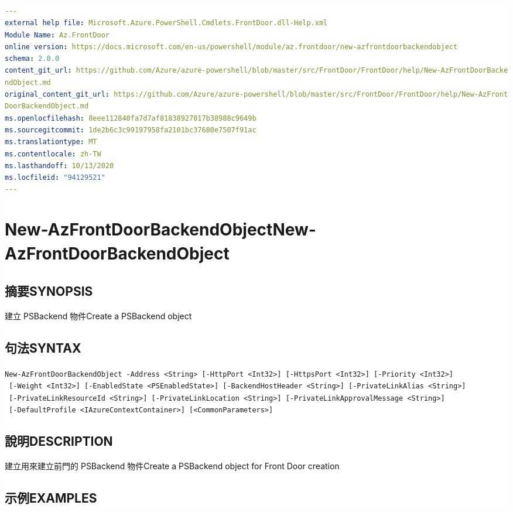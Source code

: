```yaml
---
external help file: Microsoft.Azure.PowerShell.Cmdlets.FrontDoor.dll-Help.xml
Module Name: Az.FrontDoor
online version: https://docs.microsoft.com/en-us/powershell/module/az.frontdoor/new-azfrontdoorbackendobject
schema: 2.0.0
content_git_url: https://github.com/Azure/azure-powershell/blob/master/src/FrontDoor/FrontDoor/help/New-AzFrontDoorBackendObject.md
original_content_git_url: https://github.com/Azure/azure-powershell/blob/master/src/FrontDoor/FrontDoor/help/New-AzFrontDoorBackendObject.md
ms.openlocfilehash: 8eee112840fa7d7af81838927017b38988c9649b
ms.sourcegitcommit: 1de2b6c3c99197958fa2101bc37680e7507f91ac
ms.translationtype: MT
ms.contentlocale: zh-TW
ms.lasthandoff: 10/13/2020
ms.locfileid: "94129521"
---
```

# <span data-ttu-id="7e73c-101">New-AzFrontDoorBackendObject</span><span class="sxs-lookup"><span data-stu-id="7e73c-101">New-AzFrontDoorBackendObject</span></span>

## <span data-ttu-id="7e73c-102">摘要</span><span class="sxs-lookup"><span data-stu-id="7e73c-102">SYNOPSIS</span></span>
<span data-ttu-id="7e73c-103">建立 PSBackend 物件</span><span class="sxs-lookup"><span data-stu-id="7e73c-103">Create a PSBackend object</span></span>

## <span data-ttu-id="7e73c-104">句法</span><span class="sxs-lookup"><span data-stu-id="7e73c-104">SYNTAX</span></span>

```
New-AzFrontDoorBackendObject -Address <String> [-HttpPort <Int32>] [-HttpsPort <Int32>] [-Priority <Int32>]
 [-Weight <Int32>] [-EnabledState <PSEnabledState>] [-BackendHostHeader <String>] [-PrivateLinkAlias <String>]
 [-PrivateLinkResourceId <String>] [-PrivateLinkLocation <String>] [-PrivateLinkApprovalMessage <String>]
 [-DefaultProfile <IAzureContextContainer>] [<CommonParameters>]
```

## <span data-ttu-id="7e73c-105">說明</span><span class="sxs-lookup"><span data-stu-id="7e73c-105">DESCRIPTION</span></span>
<span data-ttu-id="7e73c-106">建立用來建立前門的 PSBackend 物件</span><span class="sxs-lookup"><span data-stu-id="7e73c-106">Create a PSBackend object for Front Door creation</span></span>

## <span data-ttu-id="7e73c-107">示例</span><span class="sxs-lookup"><span data-stu-id="7e73c-107">EXAMPLES</span></span>

